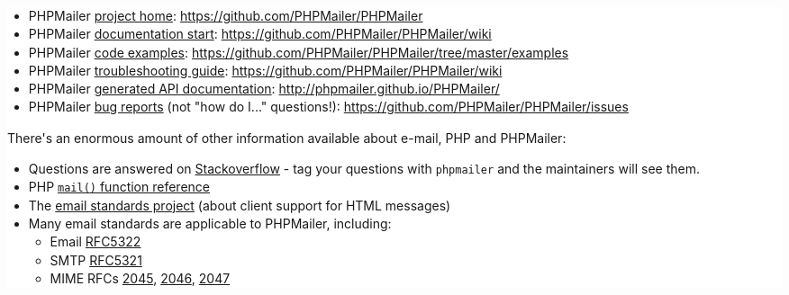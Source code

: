 * PHPMailer [project home](https://github.com/PHPMailer/PHPMailer): https://github.com/PHPMailer/PHPMailer
* PHPMailer [documentation start](https://github.com/PHPMailer/PHPMailer/wiki): https://github.com/PHPMailer/PHPMailer/wiki
* PHPMailer [code examples](https://github.com/PHPMailer/PHPMailer/tree/master/examples): https://github.com/PHPMailer/PHPMailer/tree/master/examples
* PHPMailer [troubleshooting guide](https://github.com/PHPMailer/PHPMailer/wiki/Troubleshooting): https://github.com/PHPMailer/PHPMailer/wiki
* PHPMailer [generated API documentation](http://phpmailer.github.io/PHPMailer/): http://phpmailer.github.io/PHPMailer/
* PHPMailer [bug reports](https://github.com/PHPMailer/PHPMailer/issues) (not "how do I..." questions!): https://github.com/PHPMailer/PHPMailer/issues
 
There's an enormous amount of other information available about e-mail, PHP and PHPMailer:

* Questions are answered on [Stackoverflow](http://stackoverflow.com/questions/tagged/phpmailer) - tag your questions with `phpmailer` and the maintainers will see them.
* PHP [`mail()` function reference](http://www.php.net/mail)
* The [email standards project](http://www.email-standards.org) (about client support for HTML messages)
* Many email standards are applicable to PHPMailer, including:
  * Email [RFC5322](http://www.ietf.org/html/rfc5322)
  * SMTP [RFC5321](https://tools.ietf.org/html/rfc5321)
  * MIME RFCs [2045](http://www.ietf.org/html/rfc2045), [2046](http://www.ietf.org/html/rfc2046), [2047](http://www.ietf.org/html/rfc2047)